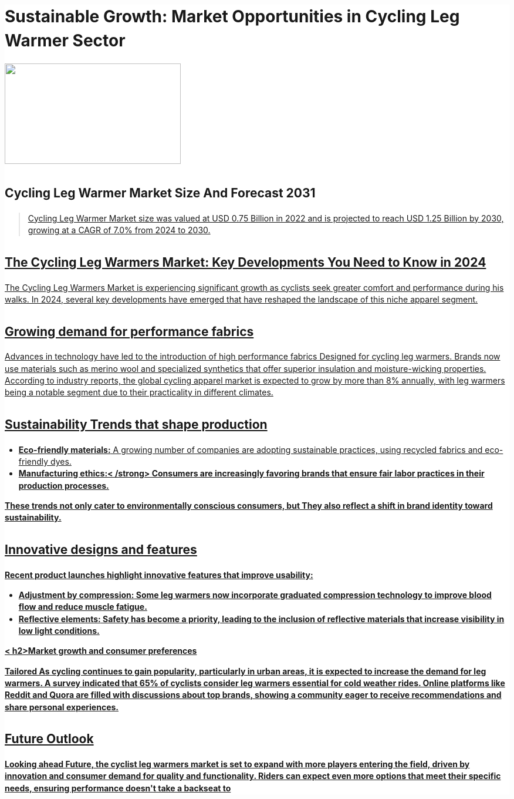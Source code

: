 <h1>Sustainable Growth: Market Opportunities in Cycling Leg Warmer Sector</h1><img src="https://ffe5etoiles.com/wp-content/uploads/2025/01/MST7-300x171.png" alt="" width="300" height="171" class="aligncenter size-medium wp-image-105565" /><h2>Cycling Leg Warmer Market Size And Forecast 2031</h2><blockquote><p><p><a href="https://www.verifiedmarketreports.com/download-sample/?rid=692204&utm_source=Github&utm_medium=362" target="_blank">Cycling Leg Warmer Market size was valued at USD 0.75 Billion in 2022 and is projected to reach USD 1.25 Billion by 2030, growing at a CAGR of 7.0% from 2024 to 2030.</strong></span></p></p></blockquote><h2>The Cycling Leg Warmers Market: Key Developments You Need to Know in 2024</h2><p>The Cycling Leg Warmers Market is experiencing significant growth as cyclists seek greater comfort and performance during his walks. In 2024, several key developments have emerged that have reshaped the landscape of this niche apparel segment.</p><h2>Growing demand for performance fabrics</h2><p>Advances in technology have led to the introduction of high performance fabrics Designed for cycling leg warmers. Brands now use materials such as merino wool and specialized synthetics that offer superior insulation and moisture-wicking properties. According to industry reports, the global cycling apparel market is expected to grow by more than 8% annually, with leg warmers being a notable segment due to their practicality in different climates.</p><h2>Sustainability Trends that shape production</h2> <ul><li><strong>Eco-friendly materials:</strong> A growing number of companies are adopting sustainable practices, using recycled fabrics and eco-friendly dyes.</li><li> <strong>Manufacturing ethics:< /strong> Consumers are increasingly favoring brands that ensure fair labor practices in their production processes. </li></ul><p>These trends not only cater to environmentally conscious consumers, but They also reflect a shift in brand identity toward sustainability.</p><h2 >Innovative designs and features</h2><p>Recent product launches highlight innovative features that improve usability:</p><ul> <li><strong>Adjustment by compression:</strong> Some leg warmers now incorporate graduated compression technology to improve blood flow and reduce muscle fatigue.</li><li><strong>Reflective elements:</strong> Safety has become a priority, leading to the inclusion of reflective materials that increase visibility in low light conditions. </li></ul>< h2>Market growth and consumer preferences</h2><p>Tailored As cycling continues to gain popularity, particularly in urban areas, it is expected to increase the demand for leg warmers. A survey indicated that 65% of cyclists consider leg warmers essential for cold weather rides. Online platforms like Reddit and Quora are filled with discussions about top brands, showing a community eager to receive recommendations and share personal experiences.</p><h2>Future Outlook</h2><p>Looking ahead Future, the cyclist leg warmers market is set to expand with more players entering the field, driven by innovation and consumer demand for quality and functionality. Riders can expect even more options that meet their specific needs, ensuring performance doesn't take a backseat to